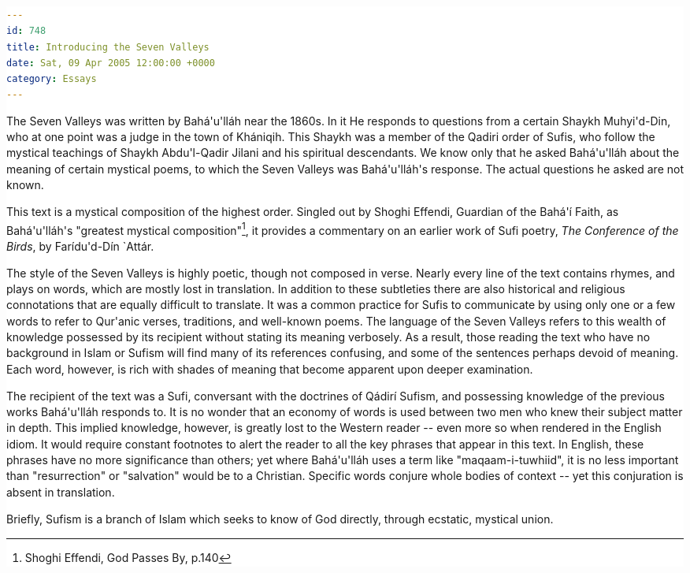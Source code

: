 ```yaml
---
id: 748
title: Introducing the Seven Valleys
date: Sat, 09 Apr 2005 12:00:00 +0000
category: Essays
---
```


The Seven Valleys was written by Bahá'u'lláh near the 1860s.  In it He
responds to questions from a certain Shaykh Muhyi'd-Din, who at one
point was a judge in the town of Khániqih.  This Shaykh was a member of
the Qadiri order of Sufis, who follow the mystical teachings of Shaykh
Abdu'l-Qadir Jilani and his spiritual descendants.  We know only that he
asked Bahá'u'lláh about the meaning of certain mystical poems, to which
the Seven Valleys was Bahá'u'lláh's response.  The actual questions he
asked are not known.

This text is a mystical composition of the highest order.  Singled out
by Shoghi Effendi, Guardian of the Bahá'í Faith, as Bahá'u'lláh's
"greatest mystical composition"[^1], it provides a commentary on an
earlier work of Sufi poetry, *The Conference of the Birds*, by
Farídu'd-Dín `Attár.


The style of the Seven Valleys is highly poetic, though not composed in
verse.  Nearly every line of the text contains rhymes, and plays on
words, which are mostly lost in translation.  In addition to these
subtleties there are also historical and religious connotations that are
equally difficult to translate.  It was a common practice for Sufis to
communicate by using only one or a few words to refer to Qur'anic
verses, traditions, and well-known poems.  The language of the Seven
Valleys refers to this wealth of knowledge possessed by its recipient
without stating its meaning verbosely.  As a result, those reading the
text who have no background in Islam or Sufism will find many of its
references confusing, and some of the sentences perhaps devoid of
meaning.  Each word, however, is rich with shades of meaning that become
apparent upon deeper examination.

The recipient of the text was a Sufi, conversant with the doctrines of
Qádirí Sufism, and possessing knowledge of the previous works
Bahá'u'lláh responds to.  It is no wonder that an economy of words is
used between two men who knew their subject matter in depth.  This
implied knowledge, however, is greatly lost to the Western reader --
even more so when rendered in the English idiom.  It would require
constant footnotes to alert the reader to all the key phrases that
appear in this text.  In English, these phrases have no more
significance than others; yet where Bahá'u'lláh uses a term like
"maqaam-i-tuwhiid", it is no less important than "resurrection" or
"salvation" would be to a Christian.  Specific words conjure whole
bodies of context -- yet this conjuration is absent in translation.

Briefly, Sufism is a branch of Islam which seeks to know of God
directly, through ecstatic, mystical union.


[^1]:  Shoghi Effendi, God Passes By, p.140
[^2]:  [http://www.astro.gr/Rabi'a/Islam/sufi.htm](http://www.astro.gr/Rabi'a/Islam/sufi.htm)
[^3]:  [http://www.kheper.net/topics/Islamic_esotericism/psychology.html](http://www.kheper.net/topics/Islamic_esotericism/psychology.html)
[^4]:  This delineation is that described by the Naqshbandis.
[^5]:  [http://www.campusprogram.com/reference/en/wikipedia/s/su/sufism.html](http://www.campusprogram.com/reference/en/wikipedia/s/su/sufism.html)
[^6]:  based on [http://www.crescentlife.com/spirituality/four_stages_of_tazkiyyah.htm](http://www.crescentlife.com/spirituality/four_stages_of_tazkiyyah.htm)
[^7]:  Bahá'u'lláh, Gleanings, p.159
[^8]:  `Abdu'l-Bahá, Paris Talks, p.89
[^9]:  "Bahá'u'lláh has stated that the meaning of step or pace in this
[^10]:  cf. "The Accepting Soul", as described by `Abdu'l-Bahá in His
[^11]:  `Abdu'l-Bahá, Some Answered Questions, p.249
[^12]:  Shoghi Effendi, Directives from the Guardian, p.86
[^13]:  Bahá'u'lláh, The Seven Valleys, p.3